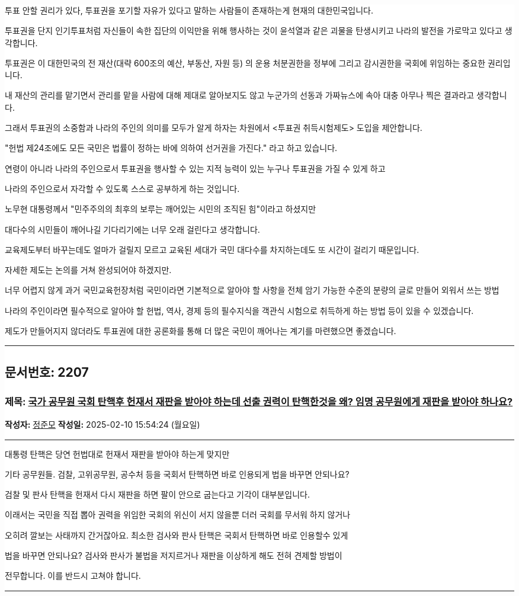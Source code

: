 투표 안할 권리가 있다, 투표권을 포기할 자유가 있다고 말하는 사람들이 존재하는게 현재의 대한민국입니다.

투표권을 단지 인기투표처럼 자신들이 속한 집단의 이익만을 위해 행사하는 것이 윤석열과 같은 괴물을 탄생시키고 나라의 발전을 가로막고 있다고 생각합니다.

투표권은 이 대한민국의 전 재산(대략 600조의 예산, 부동산, 자원 등) 의 운용 처분권한을 정부에 그리고 감시권한을 국회에 위임하는 중요한 권리입니다.

내 재산의 관리를 맡기면서 관리를 맡을 사람에 대해 제대로 알아보지도 않고 누군가의 선동과 가짜뉴스에 속아 대충 아무나 찍은 결과라고 생각합니다.

그래서 투표권의 소중함과 나라의 주인의 의미를 모두가 알게 하자는 차원에서 <투표권 취득시험제도> 도입을 제안합니다.

"헌법 제24조에도 모든 국민은 법률이 정하는 바에 의하여 선거권을 가진다." 라고 하고 있습니다.

연령이 아니라 나라의 주인으로서 투표권을 행사할 수 있는 지적 능력이 있는 누구나 투표권을 가질 수 있게 하고

나라의 주인으로서 자각할 수 있도록 스스로 공부하게 하는 것입니다.

노무현 대통령께서 "민주주의의 최후의 보루는 깨어있는 시민의 조직된 힘"이라고 하셨지만

대다수의 시민들이 깨어나길 기다리기에는 너무 오래 걸린다고 생각합니다.

교육제도부터 바꾸는데도 얼마가 걸릴지 모르고 교육된 세대가 국민 대다수를 차지하는데도 또 시간이 걸리기 때문입니다.

자세한 제도는 논의를 거쳐 완성되어야 하겠지만.

너무 어렵지 않게 과거 국민교육헌장처럼 국민이라면 기본적으로 알아야 할 사항을 전체 암기 가능한 수준의 분량의 글로 만들어 외워서 쓰는 방법

나라의 주인이라면 필수적으로 알아야 할 헌법, 역사, 경제 등의 필수지식을 객관식 시험으로 취득하게 하는 방법 등이 있을 수 있겠습니다.

제도가 만들어지지 않더라도 투표권에 대한 공론화를 통해 더 많은 국민이 깨어나는 계기를 마련했으면 좋겠습니다.

---





## 문서번호: 2207

### 제목: [국가 공무원 국회 탄핵후 헌재서 재판을 받아야 하는데 선출 권력이 탄핵한것을 왜? 임명 공무원에게 재판을 받아야 하나요?](https://q4all.kr/redirect/detail/549b73f6-2b8d-4694-82de-81657da781a8)

**작성자:** [정준모](https://q4all.kr/user/profile/3222)
**작성일:** 2025-02-10 15:54:24 (월요일)

---

대통령 탄핵은 당연 헌법대로 헌재서 재판을 받아야 하는게 맞지만

기타 공무원들. 검찰, 고위공무원, 공수처 등을 국회서 탄핵하면 바로 인용되게 법을 바꾸면 안되나요?

검찰 및 판사 탄핵을 헌재서 다시 재판을 하면 팔이 안으로 굽는다고 기각이 대부분입니다.

이래서는 국민을 직접 뽑아 권력을 위임한 국회의 위신이 서지 않을뿐 더러 국회를 무서워 하지 않거나

오히려 깔보는 사태까지 간거잖아요. 최소한 검사와 판사 탄핵은 국회서 탄핵하면 바로 인용할수 있게

법을 바꾸면 안되나요? 검사와 판사가 불법을 저지르거나 재판을 이상하게 해도 전혀 견제할 방법이

전무합니다. 이를 반드시 고쳐야 합니다.

---
